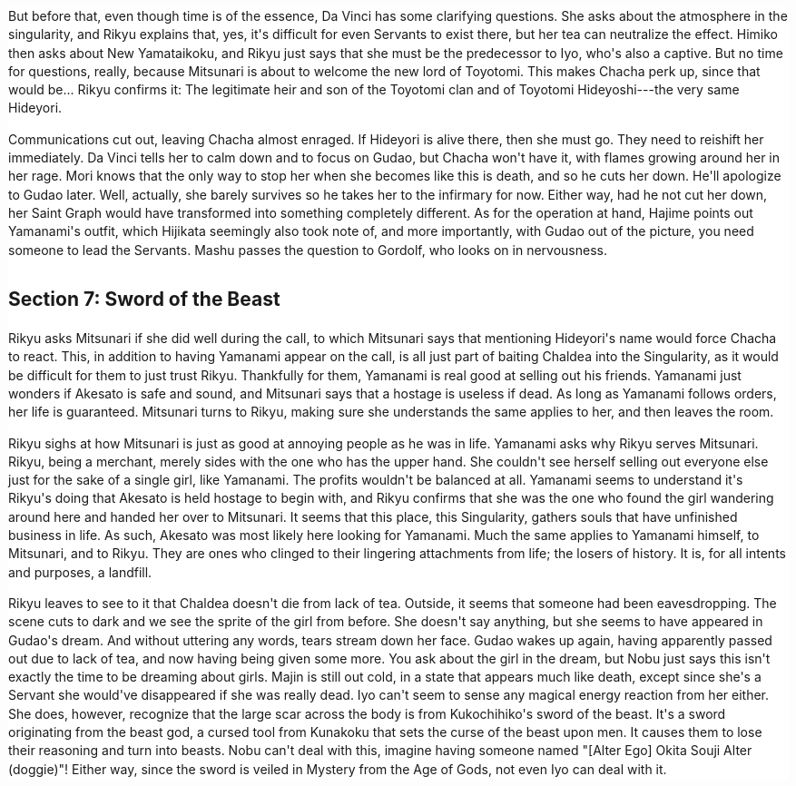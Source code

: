 But before that, even though time is of the essence, Da Vinci has some clarifying questions. She asks about the atmosphere in the singularity, and Rikyu explains that, yes, it's difficult for even Servants to exist there, but her tea can neutralize the effect. Himiko then asks about New Yamataikoku, and Rikyu just says that she must be the predecessor to Iyo, who's also a captive. But no time for questions, really, because Mitsunari is about to welcome the new lord of Toyotomi. This makes Chacha perk up, since that would be... Rikyu confirms it: The legitimate heir and son of the Toyotomi clan and of Toyotomi Hideyoshi---the very same Hideyori.

Communications cut out, leaving Chacha almost enraged. If Hideyori is alive there, then she must go. They need to reishift her immediately. Da Vinci tells her to calm down and to focus on Gudao, but Chacha won't have it, with flames growing around her in her rage. Mori knows that the only way to stop her when she becomes like this is death, and so he cuts her down. He'll apologize to Gudao later. Well, actually, she barely survives so he takes her to the infirmary for now. Either way, had he not cut her down, her Saint Graph would have transformed into something completely different. As for the operation at hand, Hajime points out Yamanami's outfit, which Hijikata seemingly also took note of, and more importantly, with Gudao out of the picture, you need someone to lead the Servants. Mashu passes the question to Gordolf, who looks on in nervousness.



## Section 7: Sword of the Beast

Rikyu asks Mitsunari if she did well during the call, to which Mitsunari says that mentioning Hideyori's name would force Chacha to react. This, in addition to having Yamanami appear on the call, is all just part of baiting Chaldea into the Singularity, as it would be difficult for them to just trust Rikyu. Thankfully for them, Yamanami is real good at selling out his friends. Yamanami just wonders if Akesato is safe and sound, and Mitsunari says that a hostage is useless if dead. As long as Yamanami follows orders, her life is guaranteed. Mitsunari turns to Rikyu, making sure she understands the same applies to her, and then leaves the room.

Rikyu sighs at how Mitsunari is just as good at annoying people as he was in life. Yamanami asks why Rikyu serves Mitsunari. Rikyu, being a merchant, merely sides with the one who has the upper hand. She couldn't see herself selling out everyone else just for the sake of a single girl, like Yamanami. The profits wouldn't be balanced at all. Yamanami seems to understand it's Rikyu's doing that Akesato is held hostage to begin with, and Rikyu confirms that she was the one who found the girl wandering around here and handed her over to Mitsunari. It seems that this place, this Singularity, gathers souls that have unfinished business in life. As such, Akesato was most likely here looking for Yamanami. Much the same applies to Yamanami himself, to Mitsunari, and to Rikyu. They are ones who clinged to their lingering attachments from life; the losers of history. It is, for all intents and purposes, a landfill.

Rikyu leaves to see to it that Chaldea doesn't die from lack of tea. Outside, it seems that someone had been eavesdropping. The scene cuts to dark and we see the sprite of the girl from before. She doesn't say anything, but she seems to have appeared in Gudao's dream. And without uttering any words, tears stream down her face. Gudao wakes up again, having apparently passed out due to lack of tea, and now having being given some more. You ask about the girl in the dream, but Nobu just says this isn't exactly the time to be dreaming about girls. Majin is still out cold, in a state that appears much like death, except since she's a Servant she would've disappeared if she was really dead. Iyo can't seem to sense any magical energy reaction from her either. She does, however, recognize that the large scar across the body is from Kukochihiko's sword of the beast. It's a sword originating from the beast god, a cursed tool from Kunakoku that sets the curse of the beast upon men. It causes them to lose their reasoning and turn into beasts. Nobu can't deal with this, imagine having someone named "[Alter Ego] Okita Souji Alter (doggie)"! Either way, since the sword is veiled in Mystery from the Age of Gods, not even Iyo can deal with it.
